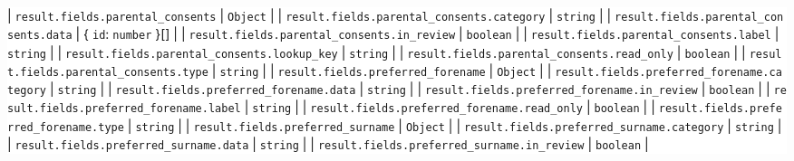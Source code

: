 | `result.fields.parental_consents`               | `Object`                                                                                                                                                                                                                                                         |
| `result.fields.parental_consents.category`      | `string`                                                                                                                                                                                                                                                         |
| `result.fields.parental_consents.data`          | { `id`: `number` }[]                                                                                                                                                                                                                                             |
| `result.fields.parental_consents.in_review`     | `boolean`                                                                                                                                                                                                                                                        |
| `result.fields.parental_consents.label`         | `string`                                                                                                                                                                                                                                                         |
| `result.fields.parental_consents.lookup_key`    | `string`                                                                                                                                                                                                                                                         |
| `result.fields.parental_consents.read_only`     | `boolean`                                                                                                                                                                                                                                                        |
| `result.fields.parental_consents.type`          | `string`                                                                                                                                                                                                                                                         |
| `result.fields.preferred_forename`              | `Object`                                                                                                                                                                                                                                                         |
| `result.fields.preferred_forename.category`     | `string`                                                                                                                                                                                                                                                         |
| `result.fields.preferred_forename.data`         | `string`                                                                                                                                                                                                                                                         |
| `result.fields.preferred_forename.in_review`    | `boolean`                                                                                                                                                                                                                                                        |
| `result.fields.preferred_forename.label`        | `string`                                                                                                                                                                                                                                                         |
| `result.fields.preferred_forename.read_only`    | `boolean`                                                                                                                                                                                                                                                        |
| `result.fields.preferred_forename.type`         | `string`                                                                                                                                                                                                                                                         |
| `result.fields.preferred_surname`               | `Object`                                                                                                                                                                                                                                                         |
| `result.fields.preferred_surname.category`      | `string`                                                                                                                                                                                                                                                         |
| `result.fields.preferred_surname.data`          | `string`                                                                                                                                                                                                                                                         |
| `result.fields.preferred_surname.in_review`     | `boolean`                                                                                                                                                                                                                                                        |